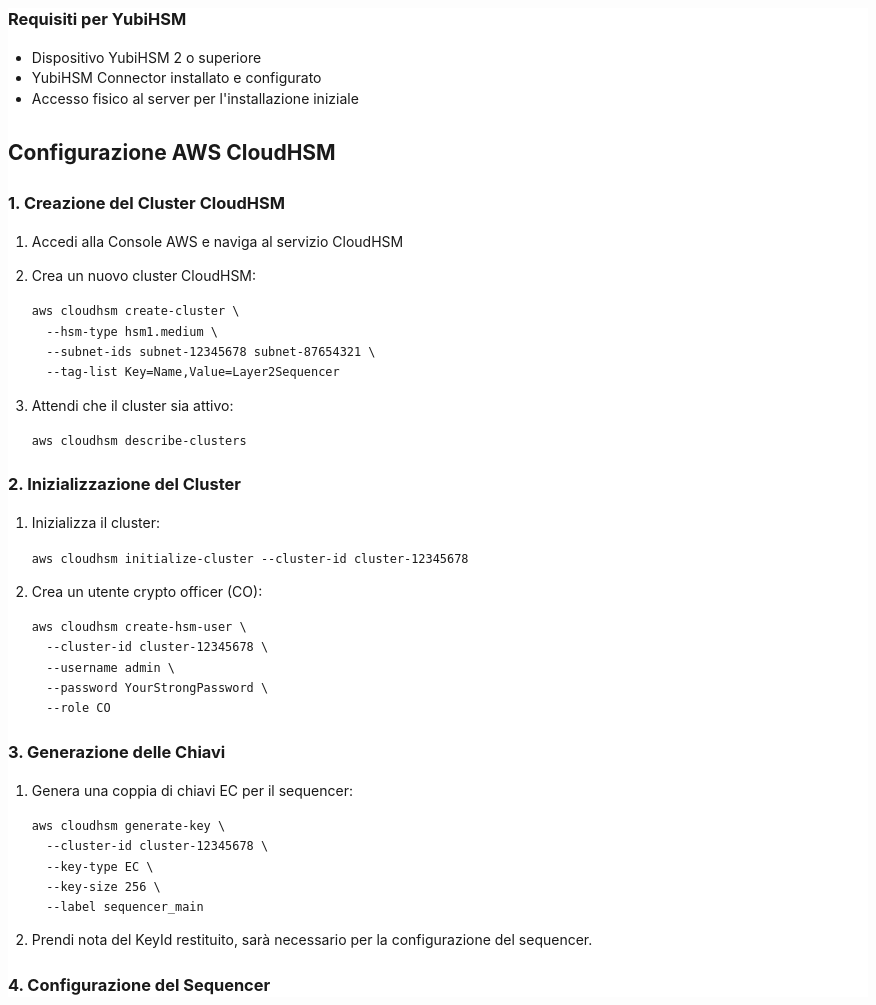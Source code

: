 ### Requisiti per YubiHSM

- Dispositivo YubiHSM 2 o superiore
- YubiHSM Connector installato e configurato
- Accesso fisico al server per l'installazione iniziale

## Configurazione AWS CloudHSM

### 1. Creazione del Cluster CloudHSM

1. Accedi alla Console AWS e naviga al servizio CloudHSM
2. Crea un nuovo cluster CloudHSM:
   ```
   aws cloudhsm create-cluster \
     --hsm-type hsm1.medium \
     --subnet-ids subnet-12345678 subnet-87654321 \
     --tag-list Key=Name,Value=Layer2Sequencer
   ```

3. Attendi che il cluster sia attivo:
   ```
   aws cloudhsm describe-clusters
   ```

### 2. Inizializzazione del Cluster

1. Inizializza il cluster:
   ```
   aws cloudhsm initialize-cluster --cluster-id cluster-12345678
   ```

2. Crea un utente crypto officer (CO):
   ```
   aws cloudhsm create-hsm-user \
     --cluster-id cluster-12345678 \
     --username admin \
     --password YourStrongPassword \
     --role CO
   ```

### 3. Generazione delle Chiavi

1. Genera una coppia di chiavi EC per il sequencer:
   ```
   aws cloudhsm generate-key \
     --cluster-id cluster-12345678 \
     --key-type EC \
     --key-size 256 \
     --label sequencer_main
   ```

2. Prendi nota del KeyId restituito, sarà necessario per la configurazione del sequencer.

### 4. Configurazione del Sequencer
